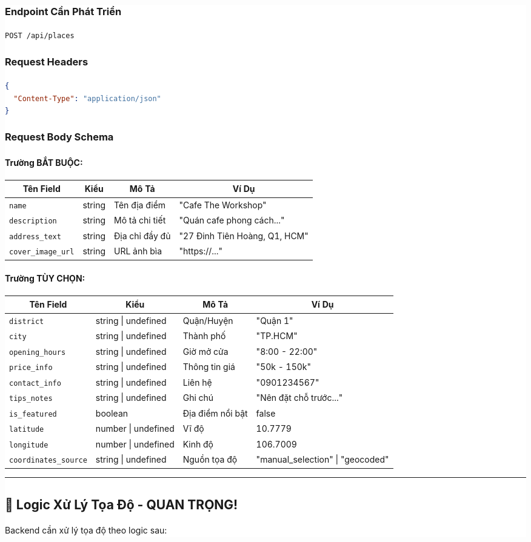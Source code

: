 ### Endpoint Cần Phát Triển

```
POST /api/places
```

### Request Headers
```json
{
  "Content-Type": "application/json"
}
```

### Request Body Schema

#### Trường BẮT BUỘC:
| Tên Field | Kiểu | Mô Tả | Ví Dụ |
|-----------|------|-------|-------|
| `name` | string | Tên địa điểm | "Cafe The Workshop" |
| `description` | string | Mô tả chi tiết | "Quán cafe phong cách..." |
| `address_text` | string | Địa chỉ đầy đủ | "27 Đinh Tiên Hoàng, Q1, HCM" |
| `cover_image_url` | string | URL ảnh bìa | "https://..." |

#### Trường TÙY CHỌN:
| Tên Field | Kiểu | Mô Tả | Ví Dụ |
|-----------|------|-------|-------|
| `district` | string \| undefined | Quận/Huyện | "Quận 1" |
| `city` | string \| undefined | Thành phố | "TP.HCM" |
| `opening_hours` | string \| undefined | Giờ mở cửa | "8:00 - 22:00" |
| `price_info` | string \| undefined | Thông tin giá | "50k - 150k" |
| `contact_info` | string \| undefined | Liên hệ | "0901234567" |
| `tips_notes` | string \| undefined | Ghi chú | "Nên đặt chỗ trước..." |
| `is_featured` | boolean | Địa điểm nổi bật | false |
| `latitude` | number \| undefined | Vĩ độ | 10.7779 |
| `longitude` | number \| undefined | Kinh độ | 106.7009 |
| `coordinates_source` | string \| undefined | Nguồn tọa độ | "manual_selection" \| "geocoded" |

---

## 🎯 Logic Xử Lý Tọa Độ - QUAN TRỌNG!

Backend cần xử lý tọa độ theo logic sau:
